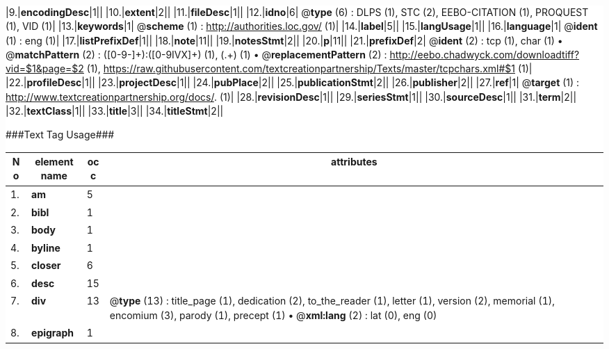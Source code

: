 |9.|__encodingDesc__|1||
|10.|__extent__|2||
|11.|__fileDesc__|1||
|12.|__idno__|6| @__type__ (6) : DLPS (1), STC (2), EEBO-CITATION (1), PROQUEST (1), VID (1)|
|13.|__keywords__|1| @__scheme__ (1) : http://authorities.loc.gov/ (1)|
|14.|__label__|5||
|15.|__langUsage__|1||
|16.|__language__|1| @__ident__ (1) : eng (1)|
|17.|__listPrefixDef__|1||
|18.|__note__|11||
|19.|__notesStmt__|2||
|20.|__p__|11||
|21.|__prefixDef__|2| @__ident__ (2) : tcp (1), char (1)  •  @__matchPattern__ (2) : ([0-9\-]+):([0-9IVX]+) (1), (.+) (1)  •  @__replacementPattern__ (2) : http://eebo.chadwyck.com/downloadtiff?vid=$1&page=$2 (1), https://raw.githubusercontent.com/textcreationpartnership/Texts/master/tcpchars.xml#$1 (1)|
|22.|__profileDesc__|1||
|23.|__projectDesc__|1||
|24.|__pubPlace__|2||
|25.|__publicationStmt__|2||
|26.|__publisher__|2||
|27.|__ref__|1| @__target__ (1) : http://www.textcreationpartnership.org/docs/. (1)|
|28.|__revisionDesc__|1||
|29.|__seriesStmt__|1||
|30.|__sourceDesc__|1||
|31.|__term__|2||
|32.|__textClass__|1||
|33.|__title__|3||
|34.|__titleStmt__|2||


###Text Tag Usage###

|No|element name|occ|attributes|
|---|---|---|---|
|1.|__am__|5||
|2.|__bibl__|1||
|3.|__body__|1||
|4.|__byline__|1||
|5.|__closer__|6||
|6.|__desc__|15||
|7.|__div__|13| @__type__ (13) : title_page (1), dedication (2), to_the_reader (1), letter (1), version (2), memorial (1), encomium (3), parody (1), precept (1)  •  @__xml:lang__ (2) : lat (0), eng (0)|
|8.|__epigraph__|1||